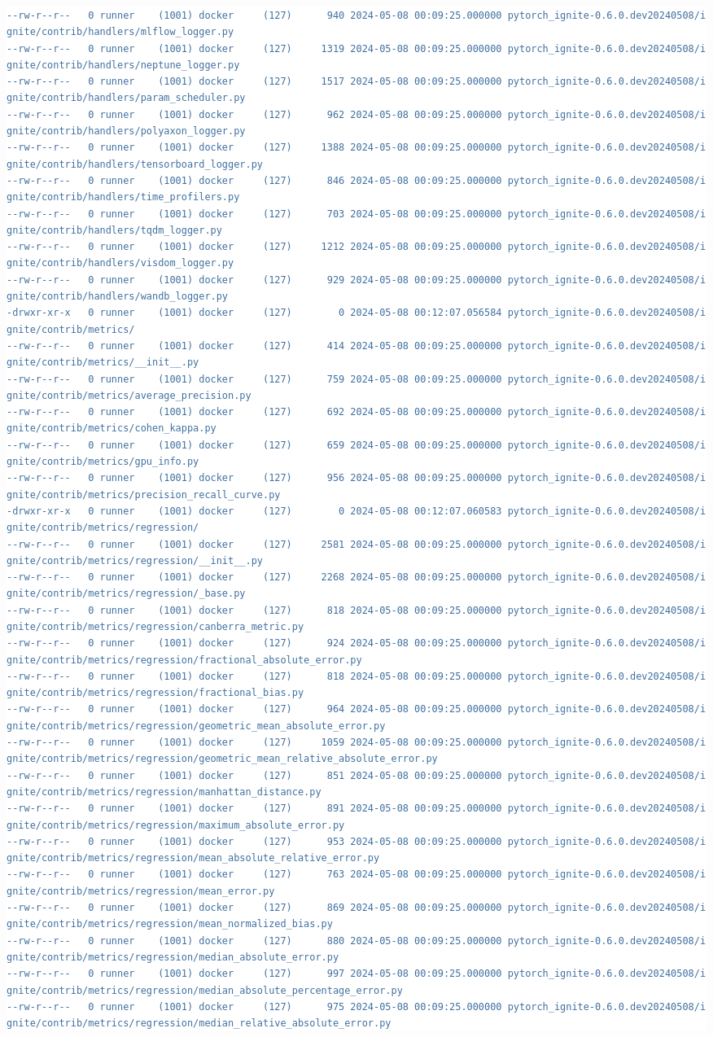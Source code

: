 ```diff
--rw-r--r--   0 runner    (1001) docker     (127)      940 2024-05-08 00:09:25.000000 pytorch_ignite-0.6.0.dev20240508/ignite/contrib/handlers/mlflow_logger.py
--rw-r--r--   0 runner    (1001) docker     (127)     1319 2024-05-08 00:09:25.000000 pytorch_ignite-0.6.0.dev20240508/ignite/contrib/handlers/neptune_logger.py
--rw-r--r--   0 runner    (1001) docker     (127)     1517 2024-05-08 00:09:25.000000 pytorch_ignite-0.6.0.dev20240508/ignite/contrib/handlers/param_scheduler.py
--rw-r--r--   0 runner    (1001) docker     (127)      962 2024-05-08 00:09:25.000000 pytorch_ignite-0.6.0.dev20240508/ignite/contrib/handlers/polyaxon_logger.py
--rw-r--r--   0 runner    (1001) docker     (127)     1388 2024-05-08 00:09:25.000000 pytorch_ignite-0.6.0.dev20240508/ignite/contrib/handlers/tensorboard_logger.py
--rw-r--r--   0 runner    (1001) docker     (127)      846 2024-05-08 00:09:25.000000 pytorch_ignite-0.6.0.dev20240508/ignite/contrib/handlers/time_profilers.py
--rw-r--r--   0 runner    (1001) docker     (127)      703 2024-05-08 00:09:25.000000 pytorch_ignite-0.6.0.dev20240508/ignite/contrib/handlers/tqdm_logger.py
--rw-r--r--   0 runner    (1001) docker     (127)     1212 2024-05-08 00:09:25.000000 pytorch_ignite-0.6.0.dev20240508/ignite/contrib/handlers/visdom_logger.py
--rw-r--r--   0 runner    (1001) docker     (127)      929 2024-05-08 00:09:25.000000 pytorch_ignite-0.6.0.dev20240508/ignite/contrib/handlers/wandb_logger.py
-drwxr-xr-x   0 runner    (1001) docker     (127)        0 2024-05-08 00:12:07.056584 pytorch_ignite-0.6.0.dev20240508/ignite/contrib/metrics/
--rw-r--r--   0 runner    (1001) docker     (127)      414 2024-05-08 00:09:25.000000 pytorch_ignite-0.6.0.dev20240508/ignite/contrib/metrics/__init__.py
--rw-r--r--   0 runner    (1001) docker     (127)      759 2024-05-08 00:09:25.000000 pytorch_ignite-0.6.0.dev20240508/ignite/contrib/metrics/average_precision.py
--rw-r--r--   0 runner    (1001) docker     (127)      692 2024-05-08 00:09:25.000000 pytorch_ignite-0.6.0.dev20240508/ignite/contrib/metrics/cohen_kappa.py
--rw-r--r--   0 runner    (1001) docker     (127)      659 2024-05-08 00:09:25.000000 pytorch_ignite-0.6.0.dev20240508/ignite/contrib/metrics/gpu_info.py
--rw-r--r--   0 runner    (1001) docker     (127)      956 2024-05-08 00:09:25.000000 pytorch_ignite-0.6.0.dev20240508/ignite/contrib/metrics/precision_recall_curve.py
-drwxr-xr-x   0 runner    (1001) docker     (127)        0 2024-05-08 00:12:07.060583 pytorch_ignite-0.6.0.dev20240508/ignite/contrib/metrics/regression/
--rw-r--r--   0 runner    (1001) docker     (127)     2581 2024-05-08 00:09:25.000000 pytorch_ignite-0.6.0.dev20240508/ignite/contrib/metrics/regression/__init__.py
--rw-r--r--   0 runner    (1001) docker     (127)     2268 2024-05-08 00:09:25.000000 pytorch_ignite-0.6.0.dev20240508/ignite/contrib/metrics/regression/_base.py
--rw-r--r--   0 runner    (1001) docker     (127)      818 2024-05-08 00:09:25.000000 pytorch_ignite-0.6.0.dev20240508/ignite/contrib/metrics/regression/canberra_metric.py
--rw-r--r--   0 runner    (1001) docker     (127)      924 2024-05-08 00:09:25.000000 pytorch_ignite-0.6.0.dev20240508/ignite/contrib/metrics/regression/fractional_absolute_error.py
--rw-r--r--   0 runner    (1001) docker     (127)      818 2024-05-08 00:09:25.000000 pytorch_ignite-0.6.0.dev20240508/ignite/contrib/metrics/regression/fractional_bias.py
--rw-r--r--   0 runner    (1001) docker     (127)      964 2024-05-08 00:09:25.000000 pytorch_ignite-0.6.0.dev20240508/ignite/contrib/metrics/regression/geometric_mean_absolute_error.py
--rw-r--r--   0 runner    (1001) docker     (127)     1059 2024-05-08 00:09:25.000000 pytorch_ignite-0.6.0.dev20240508/ignite/contrib/metrics/regression/geometric_mean_relative_absolute_error.py
--rw-r--r--   0 runner    (1001) docker     (127)      851 2024-05-08 00:09:25.000000 pytorch_ignite-0.6.0.dev20240508/ignite/contrib/metrics/regression/manhattan_distance.py
--rw-r--r--   0 runner    (1001) docker     (127)      891 2024-05-08 00:09:25.000000 pytorch_ignite-0.6.0.dev20240508/ignite/contrib/metrics/regression/maximum_absolute_error.py
--rw-r--r--   0 runner    (1001) docker     (127)      953 2024-05-08 00:09:25.000000 pytorch_ignite-0.6.0.dev20240508/ignite/contrib/metrics/regression/mean_absolute_relative_error.py
--rw-r--r--   0 runner    (1001) docker     (127)      763 2024-05-08 00:09:25.000000 pytorch_ignite-0.6.0.dev20240508/ignite/contrib/metrics/regression/mean_error.py
--rw-r--r--   0 runner    (1001) docker     (127)      869 2024-05-08 00:09:25.000000 pytorch_ignite-0.6.0.dev20240508/ignite/contrib/metrics/regression/mean_normalized_bias.py
--rw-r--r--   0 runner    (1001) docker     (127)      880 2024-05-08 00:09:25.000000 pytorch_ignite-0.6.0.dev20240508/ignite/contrib/metrics/regression/median_absolute_error.py
--rw-r--r--   0 runner    (1001) docker     (127)      997 2024-05-08 00:09:25.000000 pytorch_ignite-0.6.0.dev20240508/ignite/contrib/metrics/regression/median_absolute_percentage_error.py
--rw-r--r--   0 runner    (1001) docker     (127)      975 2024-05-08 00:09:25.000000 pytorch_ignite-0.6.0.dev20240508/ignite/contrib/metrics/regression/median_relative_absolute_error.py
```